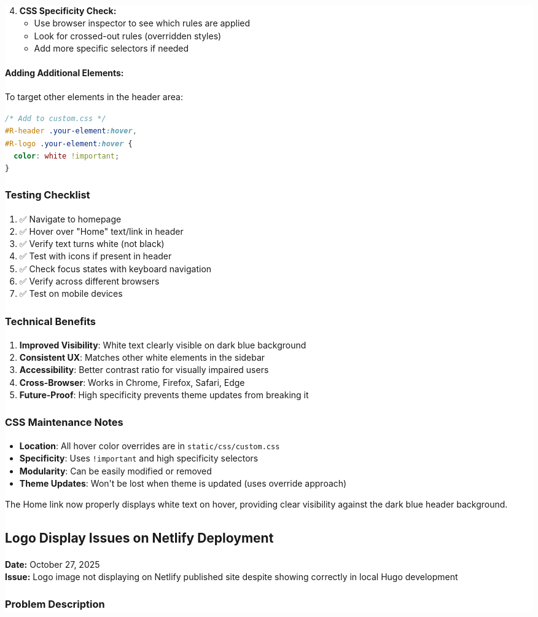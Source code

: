 4. **CSS Specificity Check:**
   - Use browser inspector to see which rules are applied
   - Look for crossed-out rules (overridden styles)
   - Add more specific selectors if needed

#### **Adding Additional Elements:**

To target other elements in the header area:

```css
/* Add to custom.css */
#R-header .your-element:hover,
#R-logo .your-element:hover {
  color: white !important;
}
```

### Testing Checklist

1. ✅ Navigate to homepage
2. ✅ Hover over "Home" text/link in header
3. ✅ Verify text turns white (not black)
4. ✅ Test with icons if present in header
5. ✅ Check focus states with keyboard navigation
6. ✅ Verify across different browsers
7. ✅ Test on mobile devices

### Technical Benefits

1. **Improved Visibility**: White text clearly visible on dark blue background
2. **Consistent UX**: Matches other white elements in the sidebar
3. **Accessibility**: Better contrast ratio for visually impaired users
4. **Cross-Browser**: Works in Chrome, Firefox, Safari, Edge
5. **Future-Proof**: High specificity prevents theme updates from breaking it

### CSS Maintenance Notes

- **Location**: All hover color overrides are in `static/css/custom.css`
- **Specificity**: Uses `!important` and high specificity selectors
- **Modularity**: Can be easily modified or removed
- **Theme Updates**: Won't be lost when theme is updated (uses override approach)

The Home link now properly displays white text on hover, providing clear visibility against the dark blue header background.

## Logo Display Issues on Netlify Deployment

**Date:** October 27, 2025  
**Issue:** Logo image not displaying on Netlify published site despite showing correctly in local Hugo development

### Problem Description
